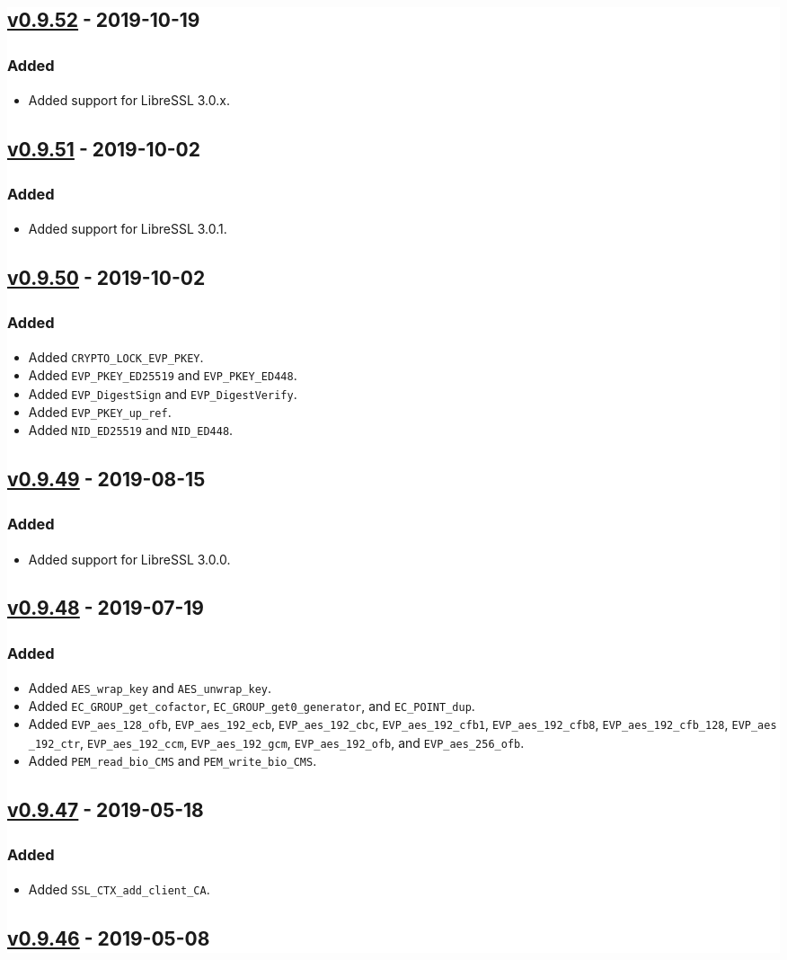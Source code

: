 ## [v0.9.52] - 2019-10-19

### Added

* Added support for LibreSSL 3.0.x.

## [v0.9.51] - 2019-10-02

### Added

* Added support for LibreSSL 3.0.1.

## [v0.9.50] - 2019-10-02

### Added

* Added `CRYPTO_LOCK_EVP_PKEY`.
* Added `EVP_PKEY_ED25519` and `EVP_PKEY_ED448`.
* Added `EVP_DigestSign` and `EVP_DigestVerify`.
* Added `EVP_PKEY_up_ref`.
* Added `NID_ED25519` and `NID_ED448`.

## [v0.9.49] - 2019-08-15

### Added

* Added support for LibreSSL 3.0.0.

## [v0.9.48] - 2019-07-19

### Added

* Added `AES_wrap_key` and `AES_unwrap_key`.
* Added `EC_GROUP_get_cofactor`, `EC_GROUP_get0_generator`, and `EC_POINT_dup`.
* Added `EVP_aes_128_ofb`, `EVP_aes_192_ecb`, `EVP_aes_192_cbc`, `EVP_aes_192_cfb1`, `EVP_aes_192_cfb8`,
    `EVP_aes_192_cfb_128`, `EVP_aes_192_ctr`, `EVP_aes_192_ccm`, `EVP_aes_192_gcm`, `EVP_aes_192_ofb`, and
    `EVP_aes_256_ofb`.
* Added `PEM_read_bio_CMS` and `PEM_write_bio_CMS`.

## [v0.9.47] - 2019-05-18

### Added

* Added `SSL_CTX_add_client_CA`.

## [v0.9.46] - 2019-05-08


[Unreleased]: https://github.com/rust-openssl/rust-openssl/compare/openssl-sys-v0.9.109..master
[v0.9.109]: https://github.com/rust-openssl/rust-openssl/compare/openssl-sys-v0.9.108...openssl-sys-v0.9.109
[v0.9.108]: https://github.com/rust-openssl/rust-openssl/compare/openssl-sys-v0.9.107...openssl-sys-v0.9.108
[v0.9.107]: https://github.com/rust-openssl/rust-openssl/compare/openssl-sys-v0.9.106...openssl-sys-v0.9.107
[v0.9.106]: https://github.com/rust-openssl/rust-openssl/compare/openssl-sys-v0.9.105...openssl-sys-v0.9.106
[v0.9.105]: https://github.com/rust-openssl/rust-openssl/compare/openssl-sys-v0.9.104...openssl-sys-v0.9.105
[v0.9.104]: https://github.com/rust-openssl/rust-openssl/compare/openssl-sys-v0.9.103...openssl-sys-v0.9.104
[v0.9.103]: https://github.com/rust-openssl/rust-openssl/compare/openssl-sys-v0.9.102...openssl-sys-v0.9.103
[v0.9.102]: https://github.com/rust-openssl/rust-openssl/compare/openssl-sys-v0.9.101...openssl-sys-v0.9.102
[v0.9.101]: https://github.com/rust-openssl/rust-openssl/compare/openssl-sys-v0.9.100...openssl-sys-v0.9.101
[v0.9.100]: https://github.com/rust-openssl/rust-openssl/compare/openssl-sys-v0.9.99...openssl-sys-v0.9.100
[v0.9.99]: https://github.com/rust-openssl/rust-openssl/compare/openssl-sys-v0.9.98...openssl-sys-v0.9.99
[v0.9.98]: https://github.com/rust-openssl/rust-openssl/compare/openssl-sys-v0.9.97...openssl-sys-v0.9.98
[v0.9.97]: https://github.com/rust-openssl/rust-openssl/compare/openssl-sys-v0.9.96...openssl-sys-v0.9.97
[v0.9.96]: https://github.com/rust-openssl/rust-openssl/compare/openssl-sys-v0.9.95...openssl-sys-v0.9.96
[v0.9.95]: https://github.com/rust-openssl/rust-openssl/compare/openssl-sys-v0.9.94...openssl-sys-v0.9.95
[v0.9.94]: https://github.com/rust-openssl/rust-openssl/compare/openssl-sys-v0.9.93...openssl-sys-v0.9.94
[v0.9.93]: https://github.com/rust-openssl/rust-openssl/compare/openssl-sys-v0.9.92...openssl-sys-v0.9.93
[v0.9.92]: https://github.com/rust-openssl/rust-openssl/compare/openssl-sys-v0.9.91...openssl-sys-v0.9.92
[v0.9.91]: https://github.com/rust-openssl/rust-openssl/compare/openssl-sys-v0.9.90...openssl-sys-v0.9.91
[v0.9.90]: https://github.com/rust-openssl/rust-openssl/compare/openssl-sys-v0.9.89...openssl-sys-v0.9.90
[v0.9.89]: https://github.com/rust-openssl/rust-openssl/compare/openssl-sys-v0.9.88...openssl-sys-v0.9.89
[v0.9.88]: https://github.com/rust-openssl/rust-openssl/compare/openssl-sys-v0.9.87...openssl-sys-v0.9.88
[v0.9.87]: https://github.com/rust-openssl/rust-openssl/compare/openssl-sys-v0.9.86...openssl-sys-v0.9.87
[v0.9.86]: https://github.com/rust-openssl/rust-openssl/compare/openssl-sys-v0.9.85...openssl-sys-v0.9.86
[v0.9.85]: https://github.com/rust-openssl/rust-openssl/compare/openssl-sys-v0.9.84...openssl-sys-v0.9.85
[v0.9.84]: https://github.com/rust-openssl/rust-openssl/compare/openssl-sys-v0.9.83...openssl-sys-v0.9.84
[v0.9.83]: https://github.com/rust-openssl/rust-openssl/compare/openssl-sys-v0.9.82...openssl-sys-v0.9.83
[v0.9.82]: https://github.com/rust-openssl/rust-openssl/compare/openssl-sys-v0.9.81...openssl-sys-v0.9.82
[v0.9.81]: https://github.com/rust-openssl/rust-openssl/compare/openssl-sys-v0.9.80...openssl-sys-v0.9.81
[v0.9.80]: https://github.com/rust-openssl/rust-openssl/compare/openssl-sys-v0.9.79...openssl-sys-v0.9.80
[v0.9.79]: https://github.com/rust-openssl/rust-openssl/compare/openssl-sys-v0.9.78...openssl-sys-v0.9.79
[v0.9.78]: https://github.com/rust-openssl/rust-openssl/compare/openssl-sys-v0.9.77...openssl-sys-v0.9.78
[v0.9.77]: https://github.com/rust-openssl/rust-openssl/compare/openssl-sys-v0.9.76...openssl-sys-v0.9.77
[v0.9.76]: https://github.com/rust-openssl/rust-openssl/compare/openssl-sys-v0.9.75...openssl-sys-v0.9.76
[v0.9.75]: https://github.com/rust-openssl/rust-openssl/compare/openssl-sys-v0.9.74...openssl-sys-v0.9.75
[v0.9.74]: https://github.com/rust-openssl/rust-openssl/compare/openssl-sys-v0.9.73...openssl-sys-v0.9.74
[v0.9.73]: https://github.com/rust-openssl/rust-openssl/compare/openssl-sys-v0.9.72...openssl-sys-v0.9.73
[v0.9.72]: https://github.com/rust-openssl/rust-openssl/compare/openssl-sys-v0.9.71...openssl-sys-v0.9.72
[v0.9.71]: https://github.com/rust-openssl/rust-openssl/compare/openssl-sys-v0.9.70...openssl-sys-v0.9.71
[v0.9.70]: https://github.com/rust-openssl/rust-openssl/compare/openssl-sys-v0.9.69...openssl-sys-v0.9.70
[v0.9.69]: https://github.com/rust-openssl/rust-openssl/compare/openssl-sys-v0.9.68...openssl-sys-v0.9.69
[v0.9.68]: https://github.com/rust-openssl/rust-openssl/compare/openssl-sys-v0.9.67...openssl-sys-v0.9.68
[v0.9.67]: https://github.com/rust-openssl/rust-openssl/compare/openssl-sys-v0.9.66...openssl-sys-v0.9.67
[v0.9.66]: https://github.com/rust-openssl/rust-openssl/compare/openssl-sys-v0.9.65...openssl-sys-v0.9.66
[v0.9.65]: https://github.com/rust-openssl/rust-openssl/compare/openssl-sys-v0.9.64...openssl-sys-v0.9.65
[v0.9.64]: https://github.com/rust-openssl/rust-openssl/compare/openssl-sys-v0.9.63...openssl-sys-v0.9.64
[v0.9.63]: https://github.com/rust-openssl/rust-openssl/compare/openssl-sys-v0.9.62...openssl-sys-v0.9.63
[v0.9.62]: https://github.com/rust-openssl/rust-openssl/compare/openssl-sys-v0.9.61...openssl-sys-v0.9.62
[v0.9.61]: https://github.com/rust-openssl/rust-openssl/compare/openssl-sys-v0.9.60...openssl-sys-v0.9.61
[v0.9.60]: https://github.com/rust-openssl/rust-openssl/compare/openssl-sys-v0.9.59...openssl-sys-v0.9.60
[v0.9.59]: https://github.com/rust-openssl/rust-openssl/compare/openssl-sys-v0.9.58...openssl-sys-v0.9.59
[v0.9.58]: https://github.com/rust-openssl/rust-openssl/compare/openssl-sys-v0.9.57...openssl-sys-v0.9.58
[v0.9.57]: https://github.com/rust-openssl/rust-openssl/compare/openssl-sys-v0.9.56...openssl-sys-v0.9.57
[v0.9.56]: https://github.com/rust-openssl/rust-openssl/compare/openssl-sys-v0.9.55...openssl-sys-v0.9.56
[v0.9.55]: https://github.com/rust-openssl/rust-openssl/compare/openssl-sys-v0.9.54...openssl-sys-v0.9.55
[v0.9.54]: https://github.com/rust-openssl/rust-openssl/compare/openssl-sys-v0.9.53...openssl-sys-v0.9.54
[v0.9.53]: https://github.com/rust-openssl/rust-openssl/compare/openssl-sys-v0.9.52...openssl-sys-v0.9.53
[v0.9.52]: https://github.com/rust-openssl/rust-openssl/compare/openssl-sys-v0.9.51...openssl-sys-v0.9.52
[v0.9.51]: https://github.com/rust-openssl/rust-openssl/compare/openssl-sys-v0.9.50...openssl-sys-v0.9.51
[v0.9.50]: https://github.com/rust-openssl/rust-openssl/compare/openssl-sys-v0.9.49...openssl-sys-v0.9.50
[v0.9.49]: https://github.com/rust-openssl/rust-openssl/compare/openssl-sys-v0.9.48...openssl-sys-v0.9.49
[v0.9.48]: https://github.com/rust-openssl/rust-openssl/compare/openssl-sys-v0.9.47...openssl-sys-v0.9.48
[v0.9.47]: https://github.com/rust-openssl/rust-openssl/compare/openssl-sys-v0.9.46...openssl-sys-v0.9.47
[v0.9.46]: https://github.com/rust-openssl/rust-openssl/compare/openssl-sys-v0.9.45...openssl-sys-v0.9.46
[v0.9.45]: https://github.com/rust-openssl/rust-openssl/compare/openssl-sys-v0.9.44...openssl-sys-v0.9.45
[v0.9.44]: https://github.com/rust-openssl/rust-openssl/compare/openssl-sys-v0.9.43...openssl-sys-v0.9.44
[v0.9.43]: https://github.com/rust-openssl/rust-openssl/compare/openssl-sys-v0.9.42...openssl-sys-v0.9.43